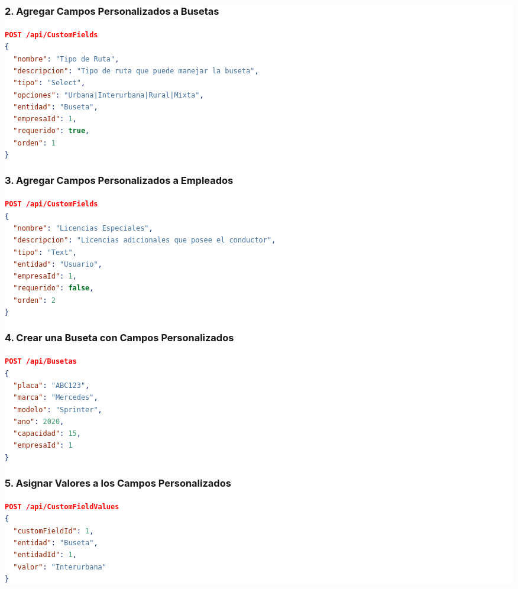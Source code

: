 ### **2. Agregar Campos Personalizados a Busetas**
```json
POST /api/CustomFields
{
  "nombre": "Tipo de Ruta",
  "descripcion": "Tipo de ruta que puede manejar la buseta",
  "tipo": "Select",
  "opciones": "Urbana|Interurbana|Rural|Mixta",
  "entidad": "Buseta",
  "empresaId": 1,
  "requerido": true,
  "orden": 1
}
```

### **3. Agregar Campos Personalizados a Empleados**
```json
POST /api/CustomFields
{
  "nombre": "Licencias Especiales",
  "descripcion": "Licencias adicionales que posee el conductor",
  "tipo": "Text",
  "entidad": "Usuario",
  "empresaId": 1,
  "requerido": false,
  "orden": 2
}
```

### **4. Crear una Buseta con Campos Personalizados**
```json
POST /api/Busetas
{
  "placa": "ABC123",
  "marca": "Mercedes",
  "modelo": "Sprinter",
  "ano": 2020,
  "capacidad": 15,
  "empresaId": 1
}
```

### **5. Asignar Valores a los Campos Personalizados**
```json
POST /api/CustomFieldValues
{
  "customFieldId": 1,
  "entidad": "Buseta",
  "entidadId": 1,
  "valor": "Interurbana"
}
```
